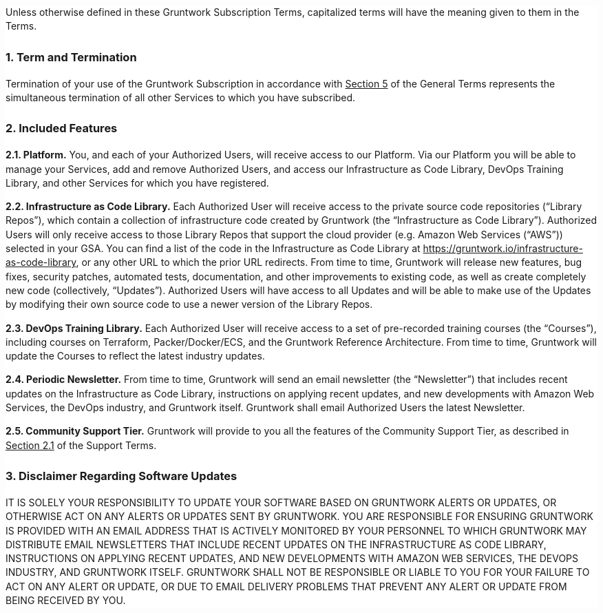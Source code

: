 Unless otherwise defined in these Gruntwork Subscription Terms, capitalized terms will have the meaning given to them in the Terms.

### 1. Term and Termination



Termination of your use of the Gruntwork Subscription in accordance with [Section 5](https://gruntwork.io/legal/terms#5-term-and-termination) of the General Terms represents the simultaneous termination of all other Services to which you have subscribed.

### 2. Included Features



**2.1. Platform.** You, and each of your Authorized Users, will receive access to our Platform. Via our Platform you will be able to manage your Services, add and remove Authorized Users, and access our Infrastructure as Code Library, DevOps Training Library, and other Services for which you have registered.

**2.2. Infrastructure as Code Library.** Each Authorized User will receive access to the private source code repositories (“Library Repos”), which contain a collection of infrastructure code created by Gruntwork (the “Infrastructure as Code Library”). Authorized Users will only receive access to those Library Repos that support the cloud provider (e.g. Amazon Web Services (“AWS”)) selected in your GSA. You can find a list of the code in the Infrastructure as Code Library at https://gruntwork.io/infrastructure-as-code-library, or any other URL to which the prior URL redirects. From time to time, Gruntwork will release new features, bug fixes, security patches, automated tests, documentation, and other improvements to existing code, as well as create completely new code (collectively, “Updates”). Authorized Users will have access to all Updates and will be able to make use of the Updates by modifying their own source code to use a newer version of the Library Repos.



**2.3. DevOps Training Library.** Each Authorized User will receive access to a set of pre-recorded training courses (the “Courses”), including courses on Terraform, Packer/Docker/ECS, and the Gruntwork Reference Architecture. From time to time, Gruntwork will update the Courses to reflect the latest industry updates.



**2.4. Periodic Newsletter.** From time to time, Gruntwork will send an email newsletter (the “Newsletter”) that includes recent updates on the Infrastructure as Code Library, instructions on applying recent updates, and new developments with Amazon Web Services, the DevOps industry, and Gruntwork itself. Gruntwork shall email Authorized Users the latest Newsletter.



**2.5. Community Support Tier.** Gruntwork will provide to you all the features of the Community Support Tier, as described in [Section 2.1](https://gruntwork.io/legal/terms#2-1-supported-requests) of the Support Terms.

### 3. Disclaimer Regarding Software Updates



IT IS SOLELY YOUR RESPONSIBILITY TO UPDATE YOUR SOFTWARE BASED ON GRUNTWORK ALERTS OR UPDATES, OR OTHERWISE ACT ON ANY ALERTS OR UPDATES SENT BY GRUNTWORK. YOU ARE RESPONSIBLE FOR ENSURING GRUNTWORK IS PROVIDED WITH AN EMAIL ADDRESS THAT IS ACTIVELY MONITORED BY YOUR PERSONNEL TO WHICH GRUNTWORK MAY DISTRIBUTE EMAIL NEWSLETTERS THAT INCLUDE RECENT UPDATES ON THE INFRASTRUCTURE AS CODE LIBRARY, INSTRUCTIONS ON APPLYING RECENT UPDATES, AND NEW DEVELOPMENTS WITH AMAZON WEB SERVICES, THE DEVOPS INDUSTRY, AND GRUNTWORK ITSELF. GRUNTWORK SHALL NOT BE RESPONSIBLE OR LIABLE TO YOU FOR YOUR FAILURE TO ACT ON ANY ALERT OR UPDATE, OR DUE TO EMAIL DELIVERY PROBLEMS THAT PREVENT ANY ALERT OR UPDATE FROM BEING RECEIVED BY YOU.
